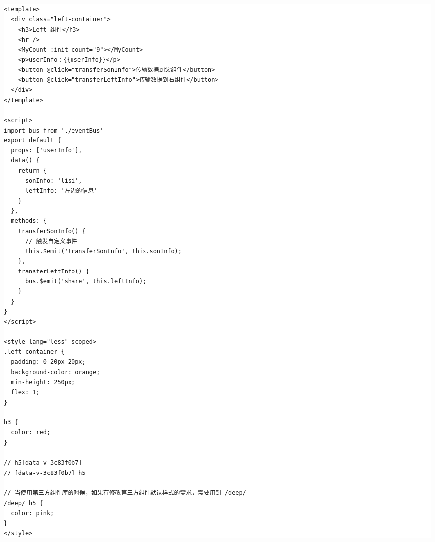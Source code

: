 ```vue
<template>
  <div class="left-container">
    <h3>Left 组件</h3>
    <hr />
    <MyCount :init_count="9"></MyCount>
    <p>userInfo：{{userInfo}}</p>
    <button @click="transferSonInfo">传输数据到父组件</button>
    <button @click="transferLeftInfo">传输数据到右组件</button>
  </div>
</template>

<script>
import bus from './eventBus'
export default {
  props: ['userInfo'],
  data() {
    return {
      sonInfo: 'lisi',
      leftInfo: '左边的信息'
    }
  },
  methods: {
    transferSonInfo() {
      // 触发自定义事件
      this.$emit('transferSonInfo', this.sonInfo);
    },
    transferLeftInfo() {
      bus.$emit('share', this.leftInfo);
    }
  }
}
</script>

<style lang="less" scoped>
.left-container {
  padding: 0 20px 20px;
  background-color: orange;
  min-height: 250px;
  flex: 1;
}

h3 {
  color: red;
}

// h5[data-v-3c83f0b7]
// [data-v-3c83f0b7] h5

// 当使用第三方组件库的时候，如果有修改第三方组件默认样式的需求，需要用到 /deep/
/deep/ h5 {
  color: pink;
}
</style>
```
